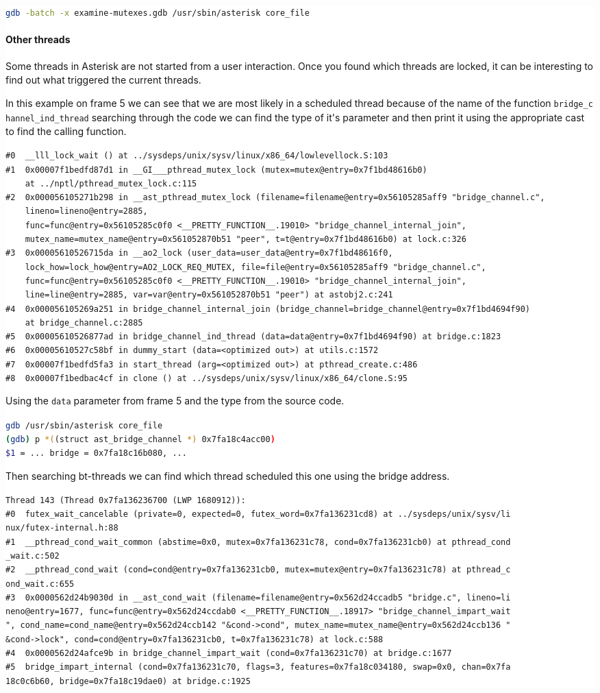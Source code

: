 ```sh
gdb -batch -x examine-mutexes.gdb /usr/sbin/asterisk core_file
```

#### Other threads

Some threads in Asterisk are not started from a user interaction. Once you found which threads are
locked, it can be interesting to find out what triggered the current threads.

In this example on frame 5 we can see that we are most likely in a scheduled thread because of the
name of the function `bridge_channel_ind_thread` searching through the code we can find the type of
it's parameter and then print it using the appropriate cast to find the calling function.

```gdb
#0  __lll_lock_wait () at ../sysdeps/unix/sysv/linux/x86_64/lowlevellock.S:103
#1  0x00007f1bedfd87d1 in __GI___pthread_mutex_lock (mutex=mutex@entry=0x7f1bd48616b0)
    at ../nptl/pthread_mutex_lock.c:115
#2  0x000056105271b298 in __ast_pthread_mutex_lock (filename=filename@entry=0x56105285aff9 "bridge_channel.c",
    lineno=lineno@entry=2885,
    func=func@entry=0x56105285c0f0 <__PRETTY_FUNCTION__.19010> "bridge_channel_internal_join",
    mutex_name=mutex_name@entry=0x561052870b51 "peer", t=t@entry=0x7f1bd48616b0) at lock.c:326
#3  0x00005610526715da in __ao2_lock (user_data=user_data@entry=0x7f1bd48616f0,
    lock_how=lock_how@entry=AO2_LOCK_REQ_MUTEX, file=file@entry=0x56105285aff9 "bridge_channel.c",
    func=func@entry=0x56105285c0f0 <__PRETTY_FUNCTION__.19010> "bridge_channel_internal_join",
    line=line@entry=2885, var=var@entry=0x561052870b51 "peer") at astobj2.c:241
#4  0x000056105269a251 in bridge_channel_internal_join (bridge_channel=bridge_channel@entry=0x7f1bd4694f90)
    at bridge_channel.c:2885
#5  0x00005610526877ad in bridge_channel_ind_thread (data=data@entry=0x7f1bd4694f90) at bridge.c:1823
#6  0x00005610527c58bf in dummy_start (data=<optimized out>) at utils.c:1572
#7  0x00007f1bedfd5fa3 in start_thread (arg=<optimized out>) at pthread_create.c:486
#8  0x00007f1bedbac4cf in clone () at ../sysdeps/unix/sysv/linux/x86_64/clone.S:95
```

Using the `data` parameter from frame 5 and the type from the source code.

```sh
gdb /usr/sbin/asterisk core_file
(gdb) p *((struct ast_bridge_channel *) 0x7fa18c4acc00)
$1 = ... bridge = 0x7fa18c16b080, ...
```

Then searching bt-threads we can find which thread scheduled this one using the bridge address.

```
Thread 143 (Thread 0x7fa136236700 (LWP 1680912)):
#0  futex_wait_cancelable (private=0, expected=0, futex_word=0x7fa136231cd8) at ../sysdeps/unix/sysv/li
nux/futex-internal.h:88
#1  __pthread_cond_wait_common (abstime=0x0, mutex=0x7fa136231c78, cond=0x7fa136231cb0) at pthread_cond
_wait.c:502
#2  __pthread_cond_wait (cond=cond@entry=0x7fa136231cb0, mutex=mutex@entry=0x7fa136231c78) at pthread_c
ond_wait.c:655
#3  0x0000562d24b9030d in __ast_cond_wait (filename=filename@entry=0x562d24ccadb5 "bridge.c", lineno=li
neno@entry=1677, func=func@entry=0x562d24ccdab0 <__PRETTY_FUNCTION__.18917> "bridge_channel_impart_wait
", cond_name=cond_name@entry=0x562d24ccb142 "&cond->cond", mutex_name=mutex_name@entry=0x562d24ccb136 "
&cond->lock", cond=cond@entry=0x7fa136231cb0, t=0x7fa136231c78) at lock.c:588
#4  0x0000562d24afce9b in bridge_channel_impart_wait (cond=0x7fa136231c70) at bridge.c:1677
#5  bridge_impart_internal (cond=0x7fa136231c70, flags=3, features=0x7fa18c034180, swap=0x0, chan=0x7fa
18c0c6b60, bridge=0x7fa18c19dae0) at bridge.c:1925
```